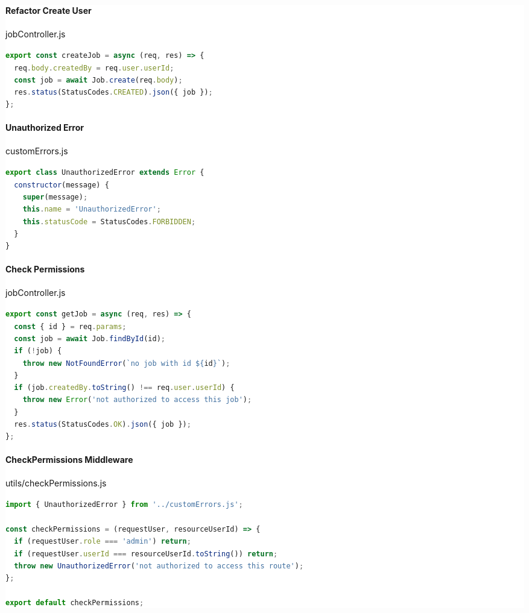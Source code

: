 #### Refactor Create User

jobController.js

```js
export const createJob = async (req, res) => {
  req.body.createdBy = req.user.userId;
  const job = await Job.create(req.body);
  res.status(StatusCodes.CREATED).json({ job });
};
```

#### Unauthorized Error

customErrors.js

```js
export class UnauthorizedError extends Error {
  constructor(message) {
    super(message);
    this.name = 'UnauthorizedError';
    this.statusCode = StatusCodes.FORBIDDEN;
  }
}
```

#### Check Permissions

jobController.js

```js
export const getJob = async (req, res) => {
  const { id } = req.params;
  const job = await Job.findById(id);
  if (!job) {
    throw new NotFoundError(`no job with id ${id}`);
  }
  if (job.createdBy.toString() !== req.user.userId) {
    throw new Error('not authorized to access this job');
  }
  res.status(StatusCodes.OK).json({ job });
};
```

#### CheckPermissions Middleware

utils/checkPermissions.js

```js
import { UnauthorizedError } from '../customErrors.js';

const checkPermissions = (requestUser, resourceUserId) => {
  if (requestUser.role === 'admin') return;
  if (requestUser.userId === resourceUserId.toString()) return;
  throw new UnauthorizedError('not authorized to access this route');
};

export default checkPermissions;
```
